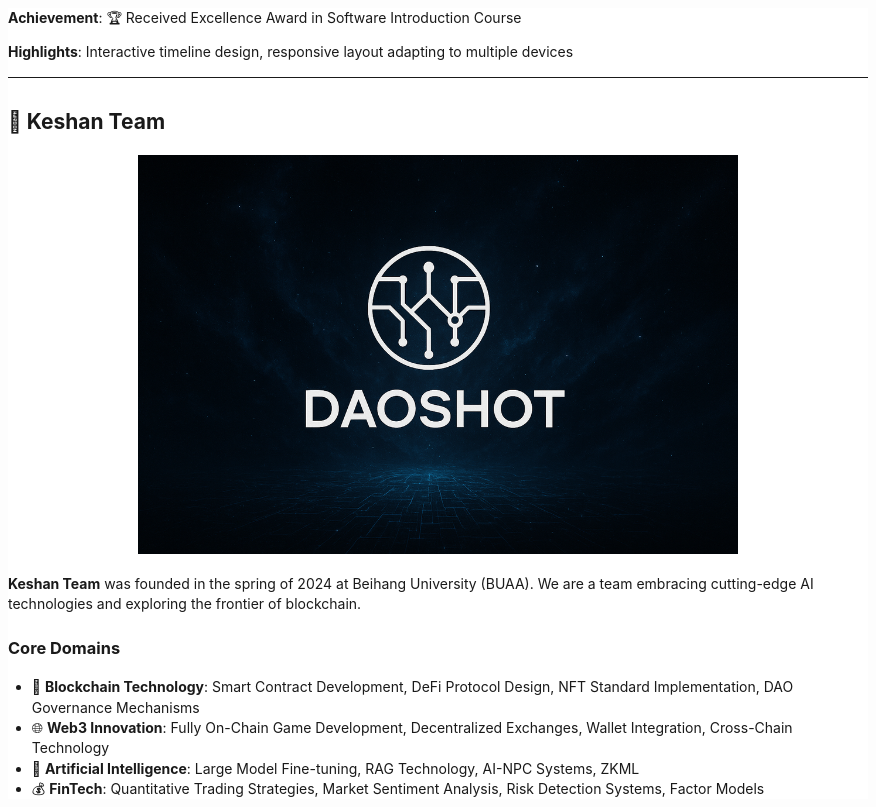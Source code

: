 **Achievement**: 🏆 Received Excellence Award in Software Introduction Course

**Highlights**: Interactive timeline design, responsive layout adapting to multiple devices

---

## 👥 Keshan Team

<div align="center">
<img src="图片/刻熵_DAOSHOT.png" alt="Keshan Team" width="600">
</div>

**Keshan Team** was founded in the spring of 2024 at Beihang University (BUAA). We are a team embracing cutting-edge AI technologies and exploring the frontier of blockchain.

### Core Domains
- 🔗 **Blockchain Technology**: Smart Contract Development, DeFi Protocol Design, NFT Standard Implementation, DAO Governance Mechanisms
- 🌐 **Web3 Innovation**: Fully On-Chain Game Development, Decentralized Exchanges, Wallet Integration, Cross-Chain Technology
- 🤖 **Artificial Intelligence**: Large Model Fine-tuning, RAG Technology, AI-NPC Systems, ZKML
- 💰 **FinTech**: Quantitative Trading Strategies, Market Sentiment Analysis, Risk Detection Systems, Factor Models
